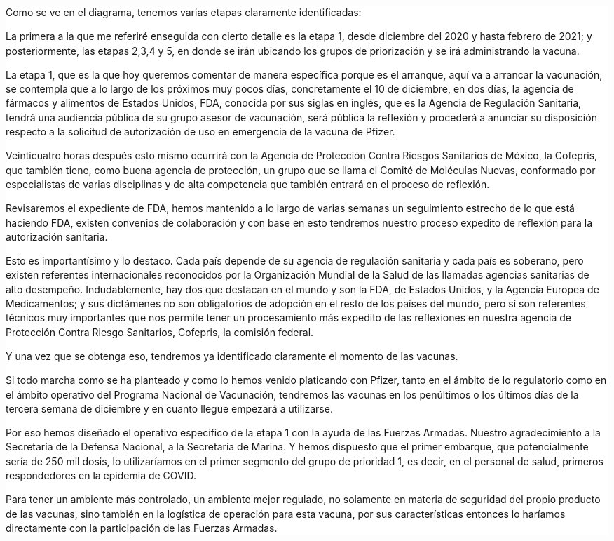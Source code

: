 Como se ve en el diagrama, tenemos varias etapas claramente identificadas:

La primera a la que me referiré enseguida con cierto detalle es la etapa 1,
desde diciembre del 2020 y hasta febrero de 2021; y posteriormente, las etapas
2,3,4 y 5, en donde se irán ubicando los grupos de priorización y se irá
administrando la vacuna.

La etapa 1, que es la que hoy queremos comentar de manera específica porque es
el arranque, aquí va a arrancar la vacunación, se contempla que a lo largo de
los próximos muy pocos días, concretamente el 10 de diciembre, en dos días, la
agencia de fármacos y alimentos de Estados Unidos, FDA, conocida por sus
siglas en inglés, que es la Agencia de Regulación Sanitaria, tendrá una
audiencia pública de su grupo asesor de vacunación, será pública la reflexión
y procederá a anunciar su disposición respecto a la solicitud de autorización
de uso en emergencia de la vacuna de Pfizer.

Veinticuatro horas después esto mismo ocurrirá con la Agencia de Protección
Contra Riesgos Sanitarios de México, la Cofepris, que también tiene, como
buena agencia de protección, un grupo que se llama el Comité de Moléculas
Nuevas, conformado por especialistas de varias disciplinas y de alta
competencia que también entrará en el proceso de reflexión.

Revisaremos el expediente de FDA, hemos mantenido a lo largo de varias semanas
un seguimiento estrecho de lo que está haciendo FDA, existen convenios de
colaboración y con base en esto tendremos nuestro proceso expedito de
reflexión para la autorización sanitaria.

Esto es importantísimo y lo destaco. Cada país depende de su agencia de
regulación sanitaria y cada país es soberano, pero existen referentes
internacionales reconocidos por la Organización Mundial de la Salud de las
llamadas agencias sanitarias de alto desempeño. Indudablemente, hay dos que
destacan en el mundo y son la FDA, de Estados Unidos, y la Agencia Europea de
Medicamentos; y sus dictámenes no son obligatorios de adopción en el resto de
los países del mundo, pero sí son referentes técnicos muy importantes que nos
permite tener un procesamiento más expedito de las reflexiones en nuestra
agencia de Protección Contra Riesgo Sanitarios, Cofepris, la comisión federal.

Y una vez que se obtenga eso, tendremos ya identificado claramente el momento
de las vacunas.

Si todo marcha como se ha planteado y como lo hemos venido platicando con
Pfizer, tanto en el ámbito de lo regulatorio como en el ámbito operativo del
Programa Nacional de Vacunación, tendremos las vacunas en los penúltimos o los
últimos días de la tercera semana de diciembre y en cuanto llegue empezará a
utilizarse.

Por eso hemos diseñado el operativo específico de la etapa 1 con la ayuda de
las Fuerzas Armadas. Nuestro agradecimiento a la Secretaría de la Defensa
Nacional, a la Secretaría de Marina. Y hemos dispuesto que el primer embarque,
que potencialmente sería de 250 mil dosis, lo utilizaríamos en el primer
segmento del grupo de prioridad 1, es decir, en el personal de salud, primeros
respondedores en la epidemia de COVID.

Para tener un ambiente más controlado, un ambiente mejor regulado, no
solamente en materia de seguridad del propio producto de las vacunas, sino
también en la logística de operación para esta vacuna, por sus características
entonces lo haríamos directamente con la participación de las Fuerzas Armadas.
